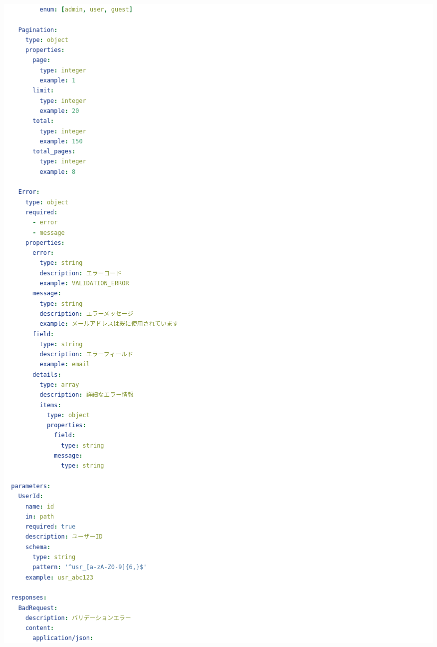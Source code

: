 ```yaml
          enum: [admin, user, guest]

    Pagination:
      type: object
      properties:
        page:
          type: integer
          example: 1
        limit:
          type: integer
          example: 20
        total:
          type: integer
          example: 150
        total_pages:
          type: integer
          example: 8

    Error:
      type: object
      required:
        - error
        - message
      properties:
        error:
          type: string
          description: エラーコード
          example: VALIDATION_ERROR
        message:
          type: string
          description: エラーメッセージ
          example: メールアドレスは既に使用されています
        field:
          type: string
          description: エラーフィールド
          example: email
        details:
          type: array
          description: 詳細なエラー情報
          items:
            type: object
            properties:
              field:
                type: string
              message:
                type: string

  parameters:
    UserId:
      name: id
      in: path
      required: true
      description: ユーザーID
      schema:
        type: string
        pattern: '^usr_[a-zA-Z0-9]{6,}$'
      example: usr_abc123

  responses:
    BadRequest:
      description: バリデーションエラー
      content:
        application/json:
```
